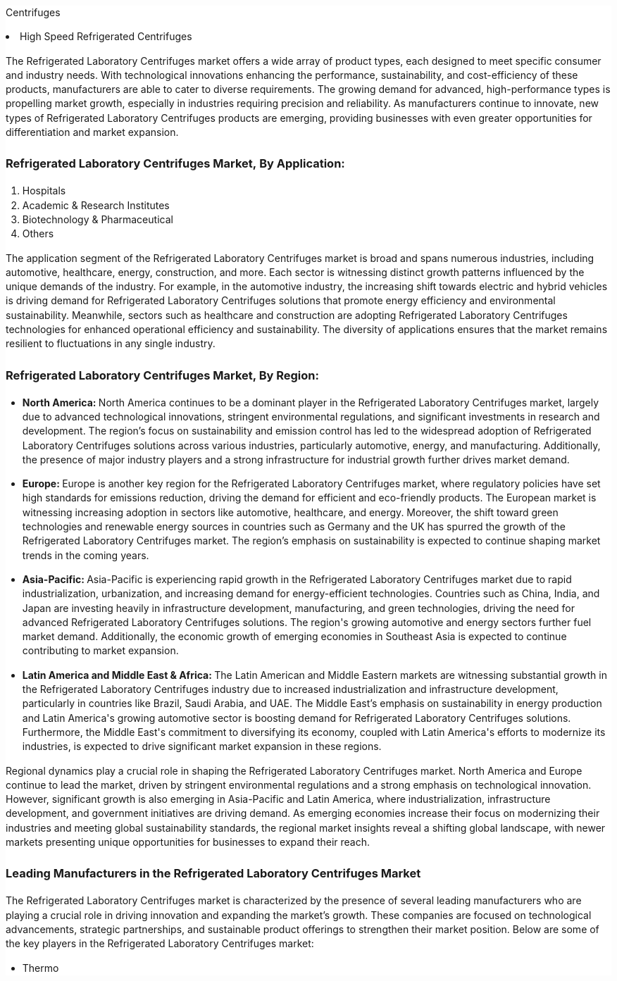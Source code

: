 Centrifuges<li> High Speed Refrigerated Centrifuges</li></ol><p>The Refrigerated Laboratory Centrifuges market offers a wide array of product types, each designed to meet specific consumer and industry needs. With technological innovations enhancing the performance, sustainability, and cost-efficiency of these products, manufacturers are able to cater to diverse requirements. The growing demand for advanced, high-performance types is propelling market growth, especially in industries requiring precision and reliability. As manufacturers continue to innovate, new types of Refrigerated Laboratory Centrifuges products are emerging, providing businesses with even greater opportunities for differentiation and market expansion.</p><h3>Refrigerated Laboratory Centrifuges Market,&nbsp;By Application:</h3><ol><li>Hospitals<li> Academic & Research Institutes<li> Biotechnology & Pharmaceutical<li> Others</li></ol><p>The application segment of the Refrigerated Laboratory Centrifuges market is broad and spans numerous industries, including automotive, healthcare, energy, construction, and more. Each sector is witnessing distinct growth patterns influenced by the unique demands of the industry. For example, in the automotive industry, the increasing shift towards electric and hybrid vehicles is driving demand for Refrigerated Laboratory Centrifuges solutions that promote energy efficiency and environmental sustainability. Meanwhile, sectors such as healthcare and construction are adopting Refrigerated Laboratory Centrifuges technologies for enhanced operational efficiency and sustainability. The diversity of applications ensures that the market remains resilient to fluctuations in any single industry.</p><h3>Refrigerated Laboratory Centrifuges Market, By Region:</h3><ul><li><p><strong>North America:&nbsp;</strong>North America continues to be a dominant player in the Refrigerated Laboratory Centrifuges market, largely due to advanced technological innovations, stringent environmental regulations, and significant investments in research and development. The region&rsquo;s focus on sustainability and emission control has led to the widespread adoption of Refrigerated Laboratory Centrifuges solutions across various industries, particularly automotive, energy, and manufacturing. Additionally, the presence of major industry players and a strong infrastructure for industrial growth further drives market demand.</p></li><li><p><strong><strong>Europe:&nbsp;</strong></strong>Europe is another key region for the Refrigerated Laboratory Centrifuges market, where regulatory policies have set high standards for emissions reduction, driving the demand for efficient and eco-friendly products. The European market is witnessing increasing adoption in sectors like automotive, healthcare, and energy. Moreover, the shift toward green technologies and renewable energy sources in countries such as Germany and the UK has spurred the growth of the Refrigerated Laboratory Centrifuges market. The region&rsquo;s emphasis on sustainability is expected to continue shaping market trends in the coming years.</p></li><li><p><strong><strong>Asia-Pacific:&nbsp;</strong></strong>Asia-Pacific is experiencing rapid growth in the Refrigerated Laboratory Centrifuges market due to rapid industrialization, urbanization, and increasing demand for energy-efficient technologies. Countries such as China, India, and Japan are investing heavily in infrastructure development, manufacturing, and green technologies, driving the need for advanced Refrigerated Laboratory Centrifuges solutions. The region's growing automotive and energy sectors further fuel market demand. Additionally, the economic growth of emerging economies in Southeast Asia is expected to continue contributing to market expansion.</p></li><li><p><strong><strong>Latin America and Middle East &amp; Africa:&nbsp;</strong></strong>The Latin American and Middle Eastern markets are witnessing substantial growth in the Refrigerated Laboratory Centrifuges industry due to increased industrialization and infrastructure development, particularly in countries like Brazil, Saudi Arabia, and UAE. The Middle East&rsquo;s emphasis on sustainability in energy production and Latin America's growing automotive sector is boosting demand for Refrigerated Laboratory Centrifuges solutions. Furthermore, the Middle East's commitment to diversifying its economy, coupled with Latin America's efforts to modernize its industries, is expected to drive significant market expansion in these regions.</p></li></ul><p>Regional dynamics play a crucial role in shaping the Refrigerated Laboratory Centrifuges market. North America and Europe continue to lead the market, driven by stringent environmental regulations and a strong emphasis on technological innovation. However, significant growth is also emerging in Asia-Pacific and Latin America, where industrialization, infrastructure development, and government initiatives are driving demand. As emerging economies increase their focus on modernizing their industries and meeting global sustainability standards, the regional market insights reveal a shifting global landscape, with newer markets presenting unique opportunities for businesses to expand their reach.</p><h3><strong>Leading Manufacturers in the Refrigerated Laboratory Centrifuges Market</strong></h3><p>The Refrigerated Laboratory Centrifuges market is characterized by the presence of several leading manufacturers who are playing a crucial role in driving innovation and expanding the market&rsquo;s growth. These companies are focused on technological advancements, strategic partnerships, and sustainable product offerings to strengthen their market position. Below are some of the key players in the Refrigerated Laboratory Centrifuges market:</p></div><div class="article-main__content" data-test-id="publishing-text-block"><ul><li><span class="">Thermo